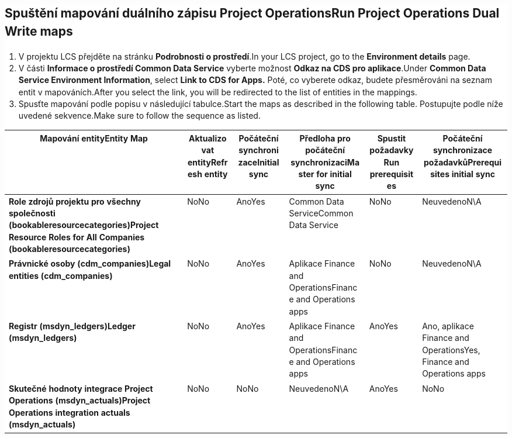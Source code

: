 ## <a name="run-project-operations-dual-write-maps"></a><span data-ttu-id="f8d9e-191">Spuštění mapování duálního zápisu Project Operations</span><span class="sxs-lookup"><span data-stu-id="f8d9e-191">Run Project Operations Dual Write maps</span></span>

1. <span data-ttu-id="f8d9e-192">V projektu LCS přejděte na stránku **Podrobnosti o prostředí**.</span><span class="sxs-lookup"><span data-stu-id="f8d9e-192">In your LCS project, go to the **Environment details** page.</span></span>
2. <span data-ttu-id="f8d9e-193">V části **Informace o prostředí Common Data Service** vyberte možnost **Odkaz na CDS pro aplikace**.</span><span class="sxs-lookup"><span data-stu-id="f8d9e-193">Under **Common Data Service Environment Information**, select **Link to CDS for Apps.**</span></span> <span data-ttu-id="f8d9e-194">Poté, co vyberete odkaz, budete přesměrováni na seznam entit v mapováních.</span><span class="sxs-lookup"><span data-stu-id="f8d9e-194">After you select the link, you will be redirected to the list of entities in the mappings.</span></span>
3. <span data-ttu-id="f8d9e-195">Spusťte mapování podle popisu v následující tabulce.</span><span class="sxs-lookup"><span data-stu-id="f8d9e-195">Start the maps as described in the following table.</span></span> <span data-ttu-id="f8d9e-196">Postupujte podle níže uvedené sekvence.</span><span class="sxs-lookup"><span data-stu-id="f8d9e-196">Make sure to follow the sequence as listed.</span></span>

| <span data-ttu-id="f8d9e-197">**Mapování entity**</span><span class="sxs-lookup"><span data-stu-id="f8d9e-197">**Entity Map**</span></span> | <span data-ttu-id="f8d9e-198">**Aktualizovat entity**</span><span class="sxs-lookup"><span data-stu-id="f8d9e-198">**Refresh entity**</span></span> | <span data-ttu-id="f8d9e-199">**Počáteční synchronizace**</span><span class="sxs-lookup"><span data-stu-id="f8d9e-199">**Initial sync**</span></span> | <span data-ttu-id="f8d9e-200">**Předloha pro počáteční synchronizaci**</span><span class="sxs-lookup"><span data-stu-id="f8d9e-200">**Master for initial sync**</span></span> | <span data-ttu-id="f8d9e-201">**Spustit požadavky**</span><span class="sxs-lookup"><span data-stu-id="f8d9e-201">**Run prerequisites**</span></span> | <span data-ttu-id="f8d9e-202">**Počáteční synchronizace požadavků**</span><span class="sxs-lookup"><span data-stu-id="f8d9e-202">**Prerequisites initial sync**</span></span> |
| --- | --- | --- | --- | --- | --- |
| <span data-ttu-id="f8d9e-203">**Role zdrojů projektu pro všechny společnosti (bookableresourcecategories)**</span><span class="sxs-lookup"><span data-stu-id="f8d9e-203">**Project Resource Roles for All Companies (bookableresourcecategories)**</span></span> | <span data-ttu-id="f8d9e-204">No</span><span class="sxs-lookup"><span data-stu-id="f8d9e-204">No</span></span> | <span data-ttu-id="f8d9e-205">Ano</span><span class="sxs-lookup"><span data-stu-id="f8d9e-205">Yes</span></span> | <span data-ttu-id="f8d9e-206">Common Data Service</span><span class="sxs-lookup"><span data-stu-id="f8d9e-206">Common Data Service</span></span> | <span data-ttu-id="f8d9e-207">No</span><span class="sxs-lookup"><span data-stu-id="f8d9e-207">No</span></span> | <span data-ttu-id="f8d9e-208">Neuvedeno</span><span class="sxs-lookup"><span data-stu-id="f8d9e-208">N\A</span></span> |
| <span data-ttu-id="f8d9e-209">**Právnické osoby (cdm\_companies)**</span><span class="sxs-lookup"><span data-stu-id="f8d9e-209">**Legal entities (cdm\_companies)**</span></span> | <span data-ttu-id="f8d9e-210">No</span><span class="sxs-lookup"><span data-stu-id="f8d9e-210">No</span></span> | <span data-ttu-id="f8d9e-211">Ano</span><span class="sxs-lookup"><span data-stu-id="f8d9e-211">Yes</span></span> | <span data-ttu-id="f8d9e-212">Aplikace Finance and Operations</span><span class="sxs-lookup"><span data-stu-id="f8d9e-212">Finance and Operations apps</span></span> | <span data-ttu-id="f8d9e-213">No</span><span class="sxs-lookup"><span data-stu-id="f8d9e-213">No</span></span> | <span data-ttu-id="f8d9e-214">Neuvedeno</span><span class="sxs-lookup"><span data-stu-id="f8d9e-214">N\A</span></span> |
| <span data-ttu-id="f8d9e-215">**Registr (msdyn_ledgers)**</span><span class="sxs-lookup"><span data-stu-id="f8d9e-215">**Ledger (msdyn_ledgers)**</span></span> | <span data-ttu-id="f8d9e-216">No</span><span class="sxs-lookup"><span data-stu-id="f8d9e-216">No</span></span> | <span data-ttu-id="f8d9e-217">Ano</span><span class="sxs-lookup"><span data-stu-id="f8d9e-217">Yes</span></span> | <span data-ttu-id="f8d9e-218">Aplikace Finance and Operations</span><span class="sxs-lookup"><span data-stu-id="f8d9e-218">Finance and Operations apps</span></span> | <span data-ttu-id="f8d9e-219">Ano</span><span class="sxs-lookup"><span data-stu-id="f8d9e-219">Yes</span></span> | <span data-ttu-id="f8d9e-220">Ano, aplikace Finance and Operations</span><span class="sxs-lookup"><span data-stu-id="f8d9e-220">Yes, Finance and Operations apps</span></span> |
| <span data-ttu-id="f8d9e-221">**Skutečné hodnoty integrace Project Operations (msdyn\_actuals)**</span><span class="sxs-lookup"><span data-stu-id="f8d9e-221">**Project Operations integration actuals (msdyn\_actuals)**</span></span> | <span data-ttu-id="f8d9e-222">No</span><span class="sxs-lookup"><span data-stu-id="f8d9e-222">No</span></span> | <span data-ttu-id="f8d9e-223">No</span><span class="sxs-lookup"><span data-stu-id="f8d9e-223">No</span></span> | <span data-ttu-id="f8d9e-224">Neuvedeno</span><span class="sxs-lookup"><span data-stu-id="f8d9e-224">N\A</span></span> | <span data-ttu-id="f8d9e-225">Ano</span><span class="sxs-lookup"><span data-stu-id="f8d9e-225">Yes</span></span> | <span data-ttu-id="f8d9e-226">No</span><span class="sxs-lookup"><span data-stu-id="f8d9e-226">No</span></span> |